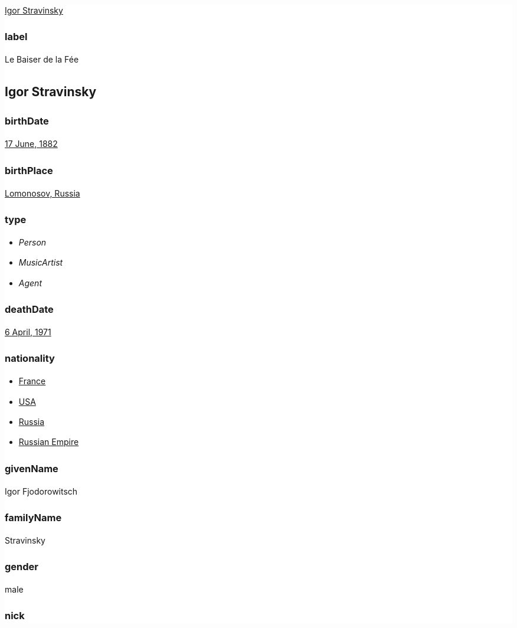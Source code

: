 [Igor Stravinsky](#Igor-Stravinsky)

### label


Le Baiser de la Fée

## Igor Stravinsky

### birthDate


[17 June, 1882](#17-June-1882)

### birthPlace


[Lomonosov, Russia](#Lomonosov-Russia)

### type

 - *Person*

 - *MusicArtist*

 - *Agent*

### deathDate


[6 April, 1971](#6-April-1971)

### nationality

 - [France](#France)

 - [USA](#USA)

 - [Russia](#Russia)

 - [Russian Empire](#Russian-Empire)

### givenName


Igor Fjodorowitsch

### familyName


Stravinsky

### gender


male

### nick
